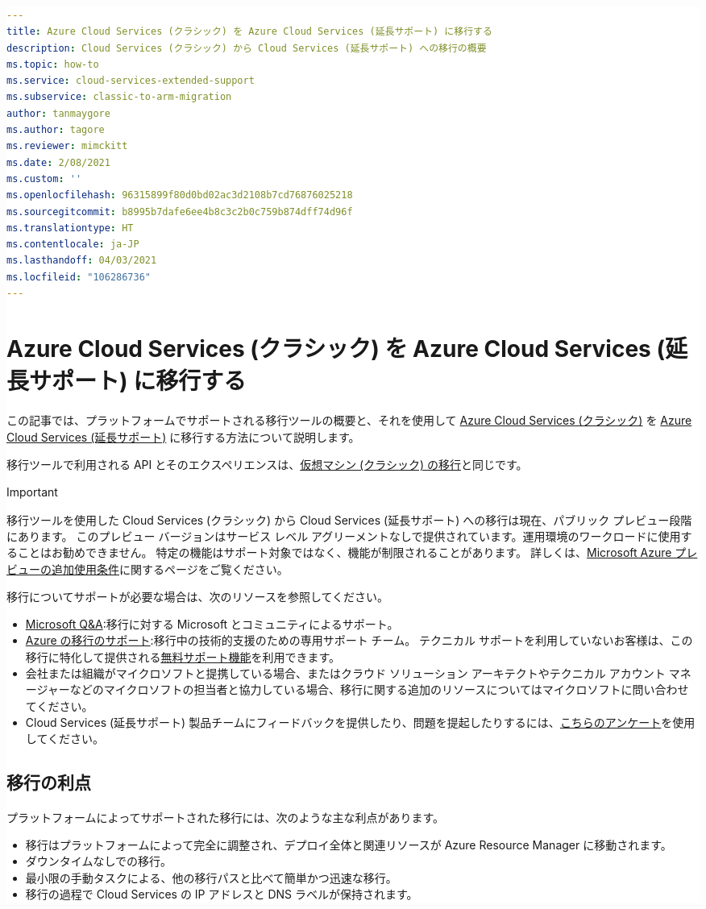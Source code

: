 ```yaml
---
title: Azure Cloud Services (クラシック) を Azure Cloud Services (延長サポート) に移行する
description: Cloud Services (クラシック) から Cloud Services (延長サポート) への移行の概要
ms.topic: how-to
ms.service: cloud-services-extended-support
ms.subservice: classic-to-arm-migration
author: tanmaygore
ms.author: tagore
ms.reviewer: mimckitt
ms.date: 2/08/2021
ms.custom: ''
ms.openlocfilehash: 96315899f80d0bd02ac3d2108b7cd76876025218
ms.sourcegitcommit: b8995b7dafe6ee4b8c3c2b0c759b874dff74d96f
ms.translationtype: HT
ms.contentlocale: ja-JP
ms.lasthandoff: 04/03/2021
ms.locfileid: "106286736"
---
```

# <a name="migrate-azure-cloud-services-classic-to-azure-cloud-services-extended-support"></a>Azure Cloud Services (クラシック) を Azure Cloud Services (延長サポート) に移行する

この記事では、プラットフォームでサポートされる移行ツールの概要と、それを使用して [Azure Cloud Services (クラシック)](../cloud-services/cloud-services-choose-me.md) を [Azure Cloud Services (延長サポート)](overview.md) に移行する方法について説明します。

移行ツールで利用される API とそのエクスペリエンスは、[仮想マシン (クラシック) の移行](https://docs.microsoft.com/azure/virtual-machines/migration-classic-resource-manager-overview)と同じです。 

> [!IMPORTANT]
> 移行ツールを使用した Cloud Services (クラシック) から Cloud Services (延長サポート) への移行は現在、パブリック プレビュー段階にあります。 このプレビュー バージョンはサービス レベル アグリーメントなしで提供されています。運用環境のワークロードに使用することはお勧めできません。 特定の機能はサポート対象ではなく、機能が制限されることがあります。 詳しくは、[Microsoft Azure プレビューの追加使用条件](https://azure.microsoft.com/support/legal/preview-supplemental-terms/)に関するページをご覧ください。

移行についてサポートが必要な場合は、次のリソースを参照してください。 

- [Microsoft Q&A](https://docs.microsoft.com/answers/topics/azure-cloud-services-extended-support.html):移行に対する Microsoft とコミュニティによるサポート。
- [Azure の移行のサポート](https://ms.portal.azure.com/#create/Microsoft.Support/Parameters/%7B%22pesId%22:%22e79dcabe-5f77-3326-2112-74487e1e5f78%22,%22supportTopicId%22:%22fca528d2-48bd-7c9f-5806-ce5d5b1d226f%22%7D):移行中の技術的支援のための専用サポート チーム。 テクニカル サポートを利用していないお客様は、この移行に特化して提供される[無料サポート機能](https://aka.ms/cs-migration-errors)を利用できます。
- 会社または組織がマイクロソフトと提携している場合、またはクラウド ソリューション アーキテクトやテクニカル アカウント マネージャーなどのマイクロソフトの担当者と協力している場合、移行に関する追加のリソースについてはマイクロソフトに問い合わせてください。
- Cloud Services (延長サポート) 製品チームにフィードバックを提供したり、問題を提起したりするには、[こちらのアンケート](https://forms.office.com/Pages/ResponsePage.aspx?id=v4j5cvGGr0GRqy180BHbR--AgudUMwJKgRGMO84rHQtUQzZYNklWUk4xOTFXVFBPOFdGOE85RUIwVC4u)を使用してください。 

## <a name="migration-benefits"></a>移行の利点
プラットフォームによってサポートされた移行には、次のような主な利点があります。
- 移行はプラットフォームによって完全に調整され、デプロイ全体と関連リソースが Azure Resource Manager に移動されます。
- ダウンタイムなしでの移行。
- 最小限の手動タスクによる、他の移行パスと比べて簡単かつ迅速な移行。 
- 移行の過程で Cloud Services の IP アドレスと DNS ラベルが保持されます。 
